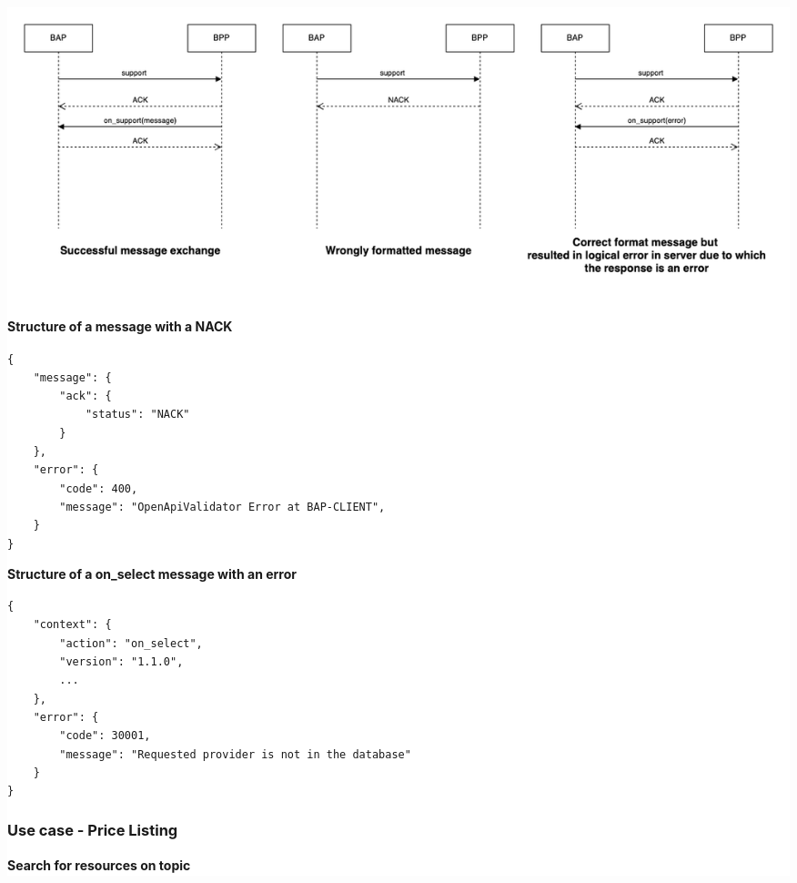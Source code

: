 ![ACK NACK for messages](/docs/assets/images/ack_nack.png)

**Structure of a message with a NACK**

```
{
    "message": {
        "ack": {
            "status": "NACK"
        }
    },
    "error": {
        "code": 400,
        "message": "OpenApiValidator Error at BAP-CLIENT",
    }
}
```

**Structure of a on_select message with an error**

```
{
    "context": {
        "action": "on_select",
        "version": "1.1.0",
        ...
    },
    "error": {
        "code": 30001,
        "message": "Requested provider is not in the database"
    }
}
```

### Use case - Price Listing

**Search for resources on topic**

